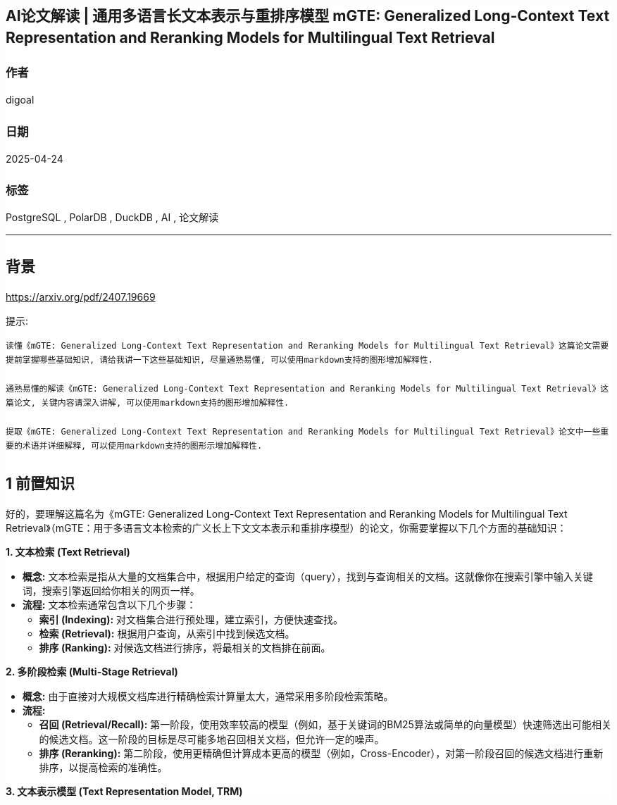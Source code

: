 ## AI论文解读 | 通用多语言长文本表示与重排序模型 mGTE: Generalized Long-Context Text Representation and Reranking Models for Multilingual Text Retrieval  
  
### 作者  
digoal  
  
### 日期  
2025-04-24  
  
### 标签  
PostgreSQL , PolarDB , DuckDB , AI , 论文解读  
  
----  
  
## 背景  
https://arxiv.org/pdf/2407.19669  
  
提示:  
```  
读懂《mGTE: Generalized Long-Context Text Representation and Reranking Models for Multilingual Text Retrieval》这篇论文需要提前掌握哪些基础知识, 请给我讲一下这些基础知识, 尽量通熟易懂, 可以使用markdown支持的图形增加解释性.  
  
通熟易懂的解读《mGTE: Generalized Long-Context Text Representation and Reranking Models for Multilingual Text Retrieval》这篇论文, 关键内容请深入讲解, 可以使用markdown支持的图形增加解释性.  
  
提取《mGTE: Generalized Long-Context Text Representation and Reranking Models for Multilingual Text Retrieval》论文中一些重要的术语并详细解释, 可以使用markdown支持的图形示增加解释性.  
```  
  
## 1 前置知识  
  
好的，要理解这篇名为《mGTE: Generalized Long-Context Text Representation and Reranking Models for Multilingual Text Retrieval》（mGTE：用于多语言文本检索的广义长上下文文本表示和重排序模型）的论文，你需要掌握以下几个方面的基础知识：  
  
**1. 文本检索 (Text Retrieval)**  
  
*   **概念:** 文本检索是指从大量的文档集合中，根据用户给定的查询（query），找到与查询相关的文档。这就像你在搜索引擎中输入关键词，搜索引擎返回给你相关的网页一样。  
*   **流程:** 文本检索通常包含以下几个步骤：  
    *   **索引 (Indexing):** 对文档集合进行预处理，建立索引，方便快速查找。  
    *   **检索 (Retrieval):** 根据用户查询，从索引中找到候选文档。  
    *   **排序 (Ranking):** 对候选文档进行排序，将最相关的文档排在前面。  
  
**2. 多阶段检索 (Multi-Stage Retrieval)**  
  
*   **概念:** 由于直接对大规模文档库进行精确检索计算量太大，通常采用多阶段检索策略。  
*   **流程:**  
    *   **召回 (Retrieval/Recall):** 第一阶段，使用效率较高的模型（例如，基于关键词的BM25算法或简单的向量模型）快速筛选出可能相关的候选文档。这一阶段的目标是尽可能多地召回相关文档，但允许一定的噪声。  
    *   **排序 (Reranking):** 第二阶段，使用更精确但计算成本更高的模型（例如，Cross-Encoder），对第一阶段召回的候选文档进行重新排序，以提高检索的准确性。  
  
**3. 文本表示模型 (Text Representation Model, TRM)**  
  